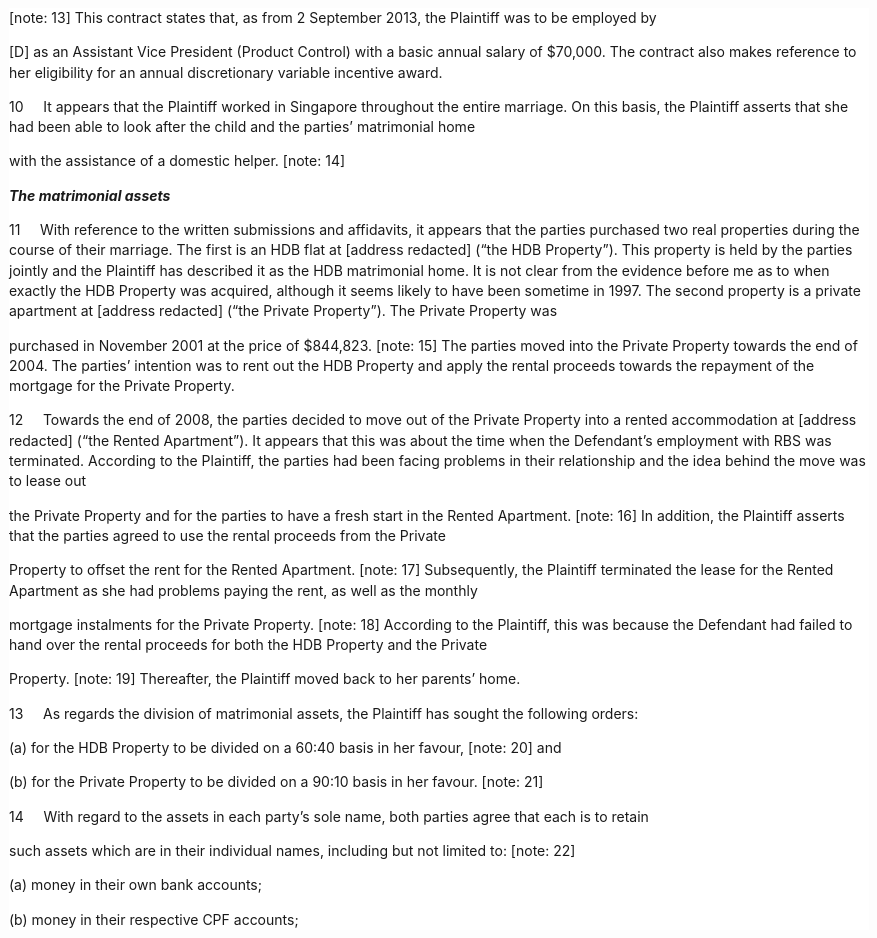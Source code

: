 
[note: 13] This contract states that, as from 2 September 2013, the Plaintiff was to be employed by 

[D] as an Assistant Vice President (Product Control) with a basic annual salary of $70,000. The contract also makes reference to her eligibility for an annual discretionary variable incentive award. 

10     It appears that the Plaintiff worked in Singapore throughout the entire marriage. On this basis, the Plaintiff asserts that she had been able to look after the child and the parties’ matrimonial home 

with the assistance of a domestic helper. [note: 14] 

**_The matrimonial assets_** 

11     With reference to the written submissions and affidavits, it appears that the parties purchased two real properties during the course of their marriage. The first is an HDB flat at [address redacted] (“the HDB Property”). This property is held by the parties jointly and the Plaintiff has described it as the HDB matrimonial home. It is not clear from the evidence before me as to when exactly the HDB Property was acquired, although it seems likely to have been sometime in 1997. The second property is a private apartment at [address redacted] (“the Private Property”). The Private Property was 

purchased in November 2001 at the price of $844,823. [note: 15] The parties moved into the Private Property towards the end of 2004. The parties’ intention was to rent out the HDB Property and apply the rental proceeds towards the repayment of the mortgage for the Private Property. 

12     Towards the end of 2008, the parties decided to move out of the Private Property into a rented accommodation at [address redacted] (“the Rented Apartment”). It appears that this was about the time when the Defendant’s employment with RBS was terminated. According to the Plaintiff, the parties had been facing problems in their relationship and the idea behind the move was to lease out 

the Private Property and for the parties to have a fresh start in the Rented Apartment. [note: 16] In addition, the Plaintiff asserts that the parties agreed to use the rental proceeds from the Private 

Property to offset the rent for the Rented Apartment. [note: 17] Subsequently, the Plaintiff terminated the lease for the Rented Apartment as she had problems paying the rent, as well as the monthly 

mortgage instalments for the Private Property. [note: 18] According to the Plaintiff, this was because the Defendant had failed to hand over the rental proceeds for both the HDB Property and the Private 

Property. [note: 19] Thereafter, the Plaintiff moved back to her parents’ home. 

13     As regards the division of matrimonial assets, the Plaintiff has sought the following orders: 

 (a) for the HDB Property to be divided on a 60:40 basis in her favour, [note: 20] and 

 (b) for the Private Property to be divided on a 90:10 basis in her favour. [note: 21] 

14     With regard to the assets in each party’s sole name, both parties agree that each is to retain 

such assets which are in their individual names, including but not limited to: [note: 22] 

 (a) money in their own bank accounts; 

 (b) money in their respective CPF accounts; 
